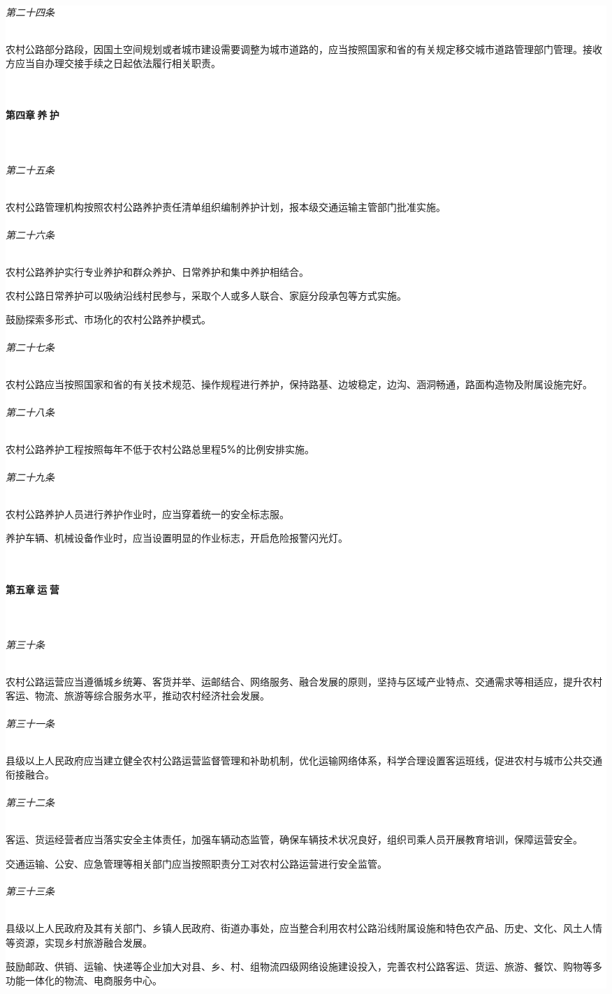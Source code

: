 ###### 第二十四条

农村公路部分路段，因国土空间规划或者城市建设需要调整为城市道路的，应当按照国家和省的有关规定移交城市道路管理部门管理。接收方应当自办理交接手续之日起依法履行相关职责。

​

#### 第四章 养 护

​

###### 第二十五条

农村公路管理机构按照农村公路养护责任清单组织编制养护计划，报本级交通运输主管部门批准实施。

###### 第二十六条

农村公路养护实行专业养护和群众养护、日常养护和集中养护相结合。

农村公路日常养护可以吸纳沿线村民参与，采取个人或多人联合、家庭分段承包等方式实施。

鼓励探索多形式、市场化的农村公路养护模式。

###### 第二十七条

农村公路应当按照国家和省的有关技术规范、操作规程进行养护，保持路基、边坡稳定，边沟、涵洞畅通，路面构造物及附属设施完好。

###### 第二十八条

农村公路养护工程按照每年不低于农村公路总里程5%的比例安排实施。

###### 第二十九条

农村公路养护人员进行养护作业时，应当穿着统一的安全标志服。

养护车辆、机械设备作业时，应当设置明显的作业标志，开启危险报警闪光灯。

​

#### 第五章 运 营

​

###### 第三十条

农村公路运营应当遵循城乡统筹、客货并举、运邮结合、网络服务、融合发展的原则，坚持与区域产业特点、交通需求等相适应，提升农村客运、物流、旅游等综合服务水平，推动农村经济社会发展。

###### 第三十一条

县级以上人民政府应当建立健全农村公路运营监督管理和补助机制，优化运输网络体系，科学合理设置客运班线，促进农村与城市公共交通衔接融合。

###### 第三十二条

客运、货运经营者应当落实安全主体责任，加强车辆动态监管，确保车辆技术状况良好，组织司乘人员开展教育培训，保障运营安全。

交通运输、公安、应急管理等相关部门应当按照职责分工对农村公路运营进行安全监管。

###### 第三十三条

县级以上人民政府及其有关部门、乡镇人民政府、街道办事处，应当整合利用农村公路沿线附属设施和特色农产品、历史、文化、风土人情等资源，实现乡村旅游融合发展。

鼓励邮政、供销、运输、快递等企业加大对县、乡、村、组物流四级网络设施建设投入，完善农村公路客运、货运、旅游、餐饮、购物等多功能一体化的物流、电商服务中心。
